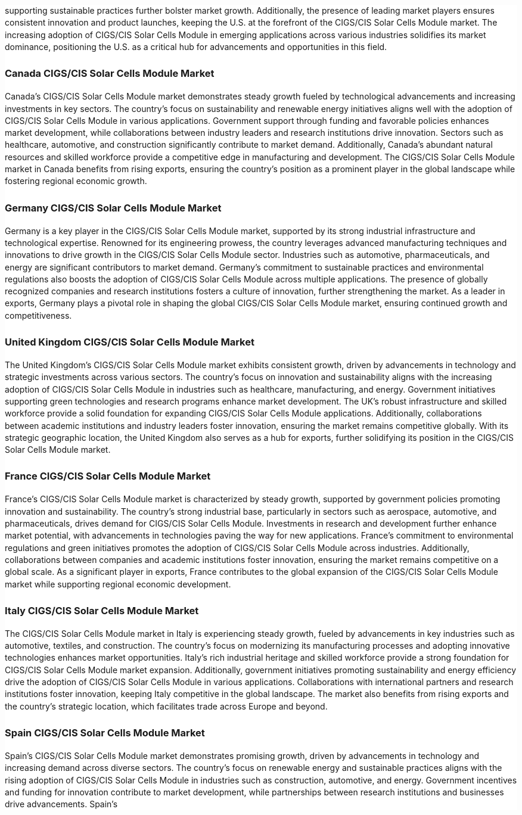 supporting sustainable practices further bolster market growth. Additionally, the presence of leading market players ensures consistent innovation and product launches, keeping the U.S. at the forefront of the CIGS/CIS Solar Cells Module market. The increasing adoption of CIGS/CIS Solar Cells Module in emerging applications across various industries solidifies its market dominance, positioning the U.S. as a critical hub for advancements and opportunities in this field.</p><h3>Canada CIGS/CIS Solar Cells Module Market</h3><p>Canada&rsquo;s CIGS/CIS Solar Cells Module market demonstrates steady growth fueled by technological advancements and increasing investments in key sectors. The country&rsquo;s focus on sustainability and renewable energy initiatives aligns well with the adoption of CIGS/CIS Solar Cells Module in various applications. Government support through funding and favorable policies enhances market development, while collaborations between industry leaders and research institutions drive innovation. Sectors such as healthcare, automotive, and construction significantly contribute to market demand. Additionally, Canada&rsquo;s abundant natural resources and skilled workforce provide a competitive edge in manufacturing and development. The CIGS/CIS Solar Cells Module market in Canada benefits from rising exports, ensuring the country&rsquo;s position as a prominent player in the global landscape while fostering regional economic growth.</p><h3>Germany CIGS/CIS Solar Cells Module Market</h3><p>Germany is a key player in the CIGS/CIS Solar Cells Module market, supported by its strong industrial infrastructure and technological expertise. Renowned for its engineering prowess, the country leverages advanced manufacturing techniques and innovations to drive growth in the CIGS/CIS Solar Cells Module sector. Industries such as automotive, pharmaceuticals, and energy are significant contributors to market demand. Germany&rsquo;s commitment to sustainable practices and environmental regulations also boosts the adoption of CIGS/CIS Solar Cells Module across multiple applications. The presence of globally recognized companies and research institutions fosters a culture of innovation, further strengthening the market. As a leader in exports, Germany plays a pivotal role in shaping the global CIGS/CIS Solar Cells Module market, ensuring continued growth and competitiveness.</p><h3>United Kingdom CIGS/CIS Solar Cells Module Market</h3><p>The United Kingdom&rsquo;s CIGS/CIS Solar Cells Module market exhibits consistent growth, driven by advancements in technology and strategic investments across various sectors. The country&rsquo;s focus on innovation and sustainability aligns with the increasing adoption of CIGS/CIS Solar Cells Module in industries such as healthcare, manufacturing, and energy. Government initiatives supporting green technologies and research programs enhance market development. The UK&rsquo;s robust infrastructure and skilled workforce provide a solid foundation for expanding CIGS/CIS Solar Cells Module applications. Additionally, collaborations between academic institutions and industry leaders foster innovation, ensuring the market remains competitive globally. With its strategic geographic location, the United Kingdom also serves as a hub for exports, further solidifying its position in the CIGS/CIS Solar Cells Module market.</p><h3>France CIGS/CIS Solar Cells Module Market</h3><p>France&rsquo;s CIGS/CIS Solar Cells Module market is characterized by steady growth, supported by government policies promoting innovation and sustainability. The country&rsquo;s strong industrial base, particularly in sectors such as aerospace, automotive, and pharmaceuticals, drives demand for CIGS/CIS Solar Cells Module. Investments in research and development further enhance market potential, with advancements in technologies paving the way for new applications. France&rsquo;s commitment to environmental regulations and green initiatives promotes the adoption of CIGS/CIS Solar Cells Module across industries. Additionally, collaborations between companies and academic institutions foster innovation, ensuring the market remains competitive on a global scale. As a significant player in exports, France contributes to the global expansion of the CIGS/CIS Solar Cells Module market while supporting regional economic development.</p><h3>Italy CIGS/CIS Solar Cells Module Market</h3><p>The CIGS/CIS Solar Cells Module market in Italy is experiencing steady growth, fueled by advancements in key industries such as automotive, textiles, and construction. The country&rsquo;s focus on modernizing its manufacturing processes and adopting innovative technologies enhances market opportunities. Italy&rsquo;s rich industrial heritage and skilled workforce provide a strong foundation for CIGS/CIS Solar Cells Module market expansion. Additionally, government initiatives promoting sustainability and energy efficiency drive the adoption of CIGS/CIS Solar Cells Module in various applications. Collaborations with international partners and research institutions foster innovation, keeping Italy competitive in the global landscape. The market also benefits from rising exports and the country&rsquo;s strategic location, which facilitates trade across Europe and beyond.</p><h3>Spain CIGS/CIS Solar Cells Module Market</h3><p>Spain&rsquo;s CIGS/CIS Solar Cells Module market demonstrates promising growth, driven by advancements in technology and increasing demand across diverse sectors. The country&rsquo;s focus on renewable energy and sustainable practices aligns with the rising adoption of CIGS/CIS Solar Cells Module in industries such as construction, automotive, and energy. Government incentives and funding for innovation contribute to market development, while partnerships between research institutions and businesses drive advancements. Spain&rsquo;s